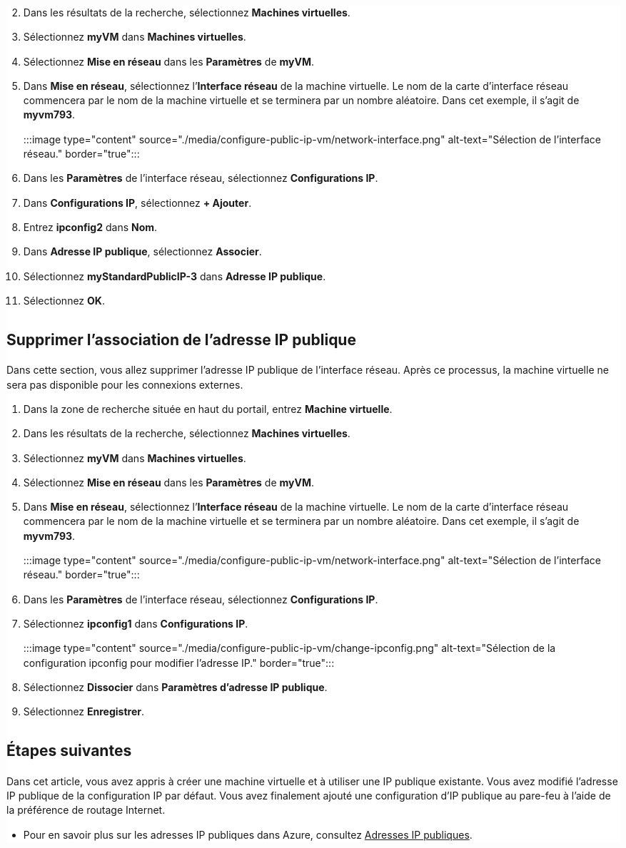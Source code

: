 2. Dans les résultats de la recherche, sélectionnez **Machines virtuelles**.

3. Sélectionnez **myVM** dans **Machines virtuelles**.

4. Sélectionnez **Mise en réseau** dans les **Paramètres** de **myVM**.

5. Dans **Mise en réseau**, sélectionnez l’**Interface réseau** de la machine virtuelle. Le nom de la carte d’interface réseau commencera par le nom de la machine virtuelle et se terminera par un nombre aléatoire.  Dans cet exemple, il s’agit de **myvm793**.

    :::image type="content" source="./media/configure-public-ip-vm/network-interface.png" alt-text="Sélection de l’interface réseau." border="true":::

6. Dans les **Paramètres** de l’interface réseau, sélectionnez **Configurations IP**.

7. Dans **Configurations IP**, sélectionnez **+ Ajouter**.

8. Entrez **ipconfig2** dans **Nom**.

9. Dans **Adresse IP publique**, sélectionnez **Associer**.

10. Sélectionnez **myStandardPublicIP-3** dans **Adresse IP publique**.

11. Sélectionnez **OK**.

## <a name="remove-public-ip-address-association"></a>Supprimer l’association de l’adresse IP publique

Dans cette section, vous allez supprimer l’adresse IP publique de l’interface réseau. Après ce processus, la machine virtuelle ne sera pas disponible pour les connexions externes.

1. Dans la zone de recherche située en haut du portail, entrez **Machine virtuelle**.

2. Dans les résultats de la recherche, sélectionnez **Machines virtuelles**.

3. Sélectionnez **myVM** dans **Machines virtuelles**.

4. Sélectionnez **Mise en réseau** dans les **Paramètres** de **myVM**.

5. Dans **Mise en réseau**, sélectionnez l’**Interface réseau** de la machine virtuelle. Le nom de la carte d’interface réseau commencera par le nom de la machine virtuelle et se terminera par un nombre aléatoire.  Dans cet exemple, il s’agit de **myvm793**.

    :::image type="content" source="./media/configure-public-ip-vm/network-interface.png" alt-text="Sélection de l’interface réseau." border="true":::

6. Dans les **Paramètres** de l’interface réseau, sélectionnez **Configurations IP**.

7. Sélectionnez **ipconfig1** dans **Configurations IP**.  

    :::image type="content" source="./media/configure-public-ip-vm/change-ipconfig.png" alt-text="Sélection de la configuration ipconfig pour modifier l’adresse IP." border="true":::

8. Sélectionnez **Dissocier** dans **Paramètres d’adresse IP publique**.

9. Sélectionnez **Enregistrer**.

## <a name="next-steps"></a>Étapes suivantes

Dans cet article, vous avez appris à créer une machine virtuelle et à utiliser une IP publique existante. Vous avez modifié l’adresse IP publique de la configuration IP par défaut. Vous avez finalement ajouté une configuration d’IP publique au pare-feu à l’aide de la préférence de routage Internet.

- Pour en savoir plus sur les adresses IP publiques dans Azure, consultez [Adresses IP publiques](public-ip-addresses.md).
